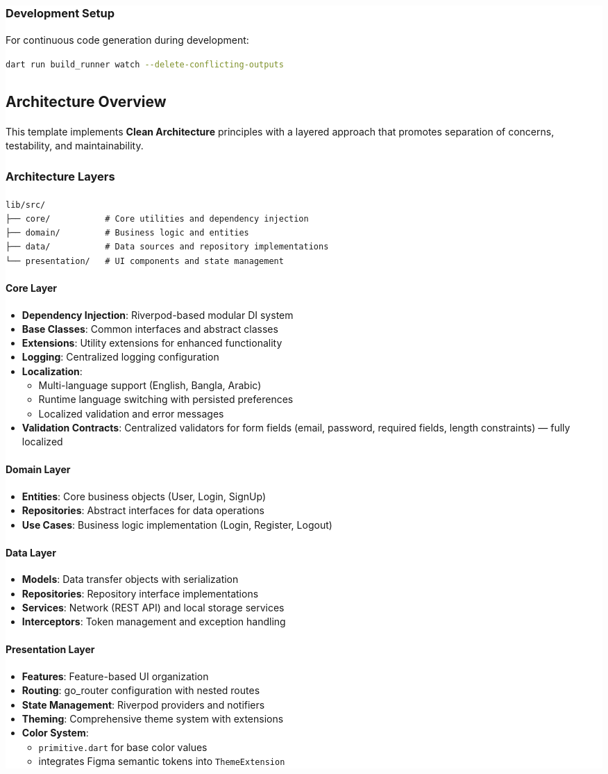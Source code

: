 ### Development Setup

For continuous code generation during development:
```bash
dart run build_runner watch --delete-conflicting-outputs
```

## Architecture Overview

This template implements **Clean Architecture** principles with a layered approach that promotes separation of concerns, testability, and maintainability.

### Architecture Layers

```
lib/src/
├── core/           # Core utilities and dependency injection
├── domain/         # Business logic and entities
├── data/           # Data sources and repository implementations  
└── presentation/   # UI components and state management
```

#### Core Layer
- **Dependency Injection**: Riverpod-based modular DI system
- **Base Classes**: Common interfaces and abstract classes
- **Extensions**: Utility extensions for enhanced functionality
- **Logging**: Centralized logging configuration
- **Localization**:
   * Multi-language support (English, Bangla, Arabic)
   * Runtime language switching with persisted preferences
   * Localized validation and error messages
- **Validation Contracts**: Centralized validators for form fields (email, password, required fields, length constraints) — fully localized

#### Domain Layer
- **Entities**: Core business objects (User, Login, SignUp)
- **Repositories**: Abstract interfaces for data operations
- **Use Cases**: Business logic implementation (Login, Register, Logout)

#### Data Layer
- **Models**: Data transfer objects with serialization
- **Repositories**: Repository interface implementations
- **Services**: Network (REST API) and local storage services
- **Interceptors**: Token management and exception handling

#### Presentation Layer
- **Features**: Feature-based UI organization
- **Routing**: go_router configuration with nested routes
- **State Management**: Riverpod providers and notifiers
- **Theming**: Comprehensive theme system with extensions
- **Color System**:
   - `primitive.dart` for base color values
   - integrates Figma semantic tokens into `ThemeExtension`
